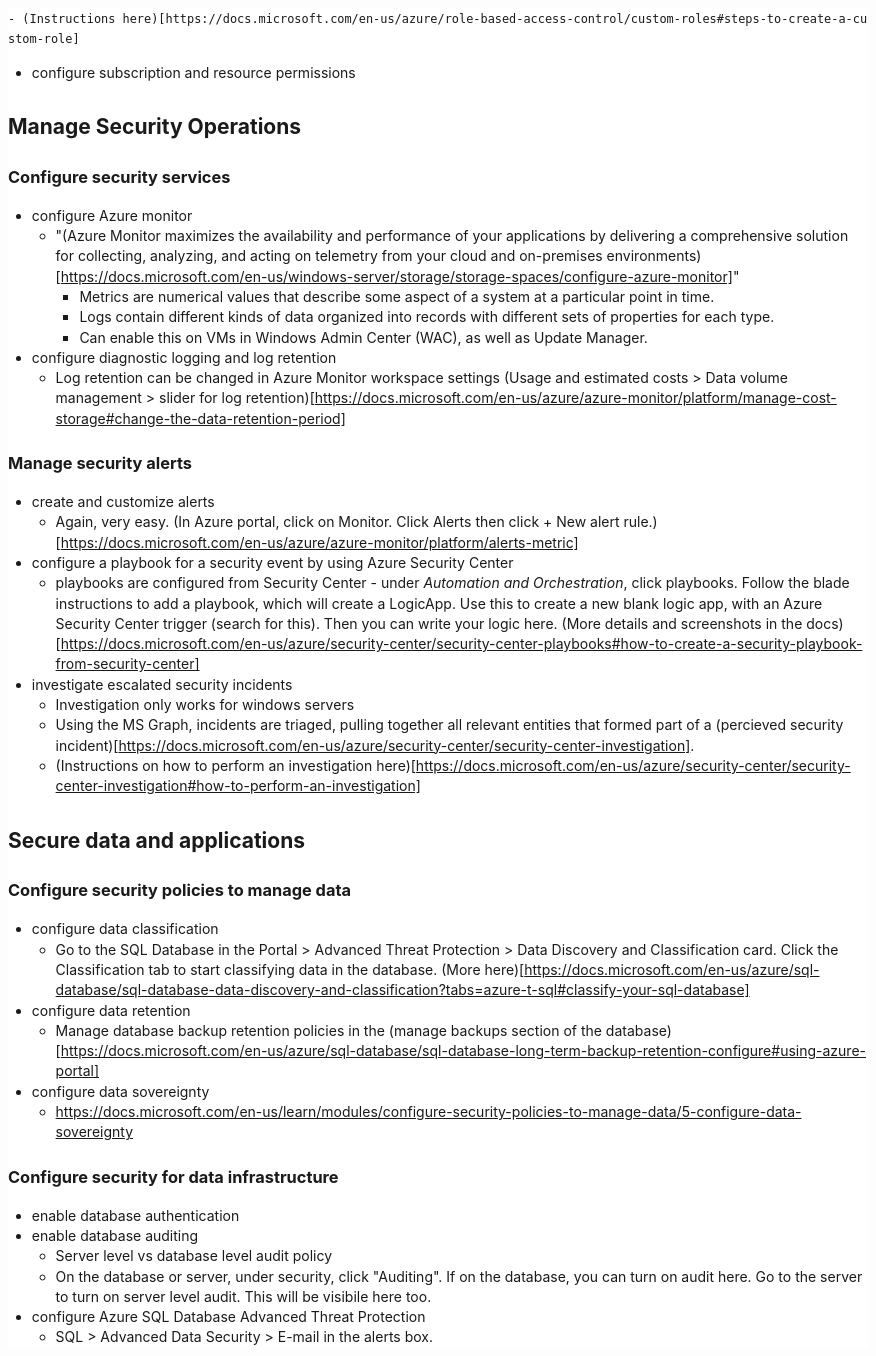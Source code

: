     - (Instructions here)[https://docs.microsoft.com/en-us/azure/role-based-access-control/custom-roles#steps-to-create-a-custom-role]
- configure subscription and resource permissions

## Manage Security Operations
### Configure security services
- configure Azure monitor
    - "(Azure Monitor maximizes the availability and performance of your applications by delivering a comprehensive solution for collecting, analyzing, and acting on telemetry from your cloud and on-premises environments)[https://docs.microsoft.com/en-us/windows-server/storage/storage-spaces/configure-azure-monitor]"
        - Metrics are numerical values that describe some aspect of a system at a particular point in time. 
        - Logs contain different kinds of data organized into records with different sets of properties for each type.
        - Can enable this on VMs in Windows Admin Center (WAC), as well as Update Manager. 
- configure diagnostic logging and log retention
    - Log retention can be changed in Azure Monitor workspace settings (Usage and estimated costs > Data volume management > slider for log retention)[https://docs.microsoft.com/en-us/azure/azure-monitor/platform/manage-cost-storage#change-the-data-retention-period]
### Manage security alerts
- create and customize alerts
    - Again, very easy. (In Azure portal, click on Monitor. Click Alerts then click + New alert rule.)[https://docs.microsoft.com/en-us/azure/azure-monitor/platform/alerts-metric]
- configure a playbook for a security event by using Azure Security Center
    - playbooks are configured from Security Center - under *Automation and Orchestration*, click playbooks. Follow the blade instructions to add a playbook, which will create a LogicApp. Use this to create a new blank logic app, with an Azure Security Center trigger (search for this). Then you can write your logic here. (More details and screenshots in the docs)[https://docs.microsoft.com/en-us/azure/security-center/security-center-playbooks#how-to-create-a-security-playbook-from-security-center]
- investigate escalated security incidents
    - Investigation only works for windows servers
    - Using the MS Graph, incidents are triaged, pulling together all relevant entities that formed part of a (percieved security incident)[https://docs.microsoft.com/en-us/azure/security-center/security-center-investigation].
    - (Instructions on how to perform an investigation here)[https://docs.microsoft.com/en-us/azure/security-center/security-center-investigation#how-to-perform-an-investigation] 

## Secure data and applications
### Configure security policies to manage data
- configure data classification
    - Go to the SQL Database in the Portal > Advanced Threat Protection > Data Discovery and Classification card. Click the Classification tab to start classifying data in the database. (More here)[https://docs.microsoft.com/en-us/azure/sql-database/sql-database-data-discovery-and-classification?tabs=azure-t-sql#classify-your-sql-database]
- configure data retention
    - Manage database backup retention policies in the (manage backups section of the database)[https://docs.microsoft.com/en-us/azure/sql-database/sql-database-long-term-backup-retention-configure#using-azure-portal]
- configure data sovereignty
    - https://docs.microsoft.com/en-us/learn/modules/configure-security-policies-to-manage-data/5-configure-data-sovereignty 
### Configure security for data infrastructure
- enable database authentication
- enable database auditing
    - Server level vs database level audit policy
    - On the database or server, under security, click "Auditing". If on the database, you can turn on audit here. Go to the server to turn on server level audit. This will be visibile here too.
- configure Azure SQL Database Advanced Threat Protection
    - SQL > Advanced Data Security > E-mail in the alerts box.